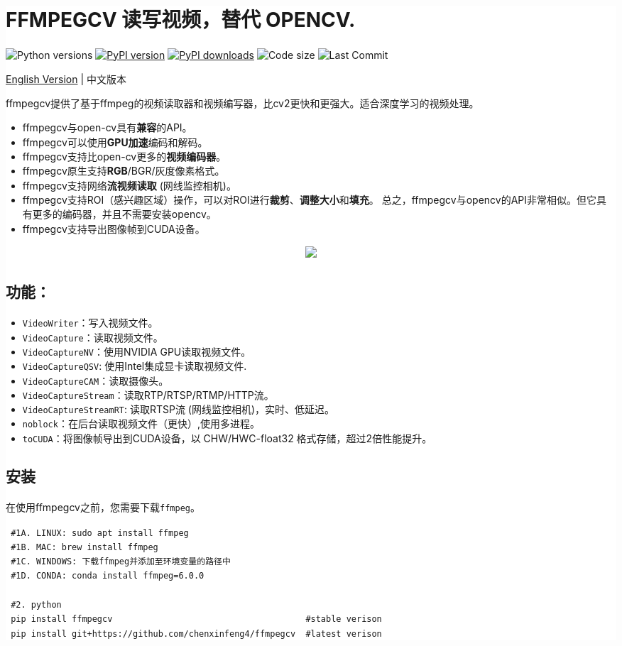 # FFMPEGCV 读写视频，替代 OPENCV.
![Python versions](https://img.shields.io/badge/Python-3.6%2B-blue.svg)
[![PyPI version](https://img.shields.io/pypi/v/ffmpegcv.svg?logo=pypi&logoColor=FFE873)](https://pypi.org/project/ffmpegcv/)
[![PyPI downloads](https://img.shields.io/pypi/dm/ffmpegcv.svg)](https://pypistats.org/packages/ffmpegcv)
![Code size](https://shields.io/github/languages/code-size/chenxinfeng4/ffmpegcv
)
![Last Commit](https://shields.io/github/last-commit/chenxinfeng4/ffmpegcv)

[English Version](./README.md) | 中文版本

ffmpegcv提供了基于ffmpeg的视频读取器和视频编写器，比cv2更快和更强大。适合深度学习的视频处理。

- ffmpegcv与open-cv具有**兼容**的API。
- ffmpegcv可以使用**GPU加速**编码和解码。
- ffmpegcv支持比open-cv更多的**视频编码器**。
- ffmpegcv原生支持**RGB**/BGR/灰度像素格式。
- ffmpegcv支持网络**流视频读取** (网线监控相机)。
- ffmpegcv支持ROI（感兴趣区域）操作，可以对ROI进行**裁剪**、**调整大小**和**填充**。
总之，ffmpegcv与opencv的API非常相似。但它具有更多的编码器，并且不需要安装opencv。
- ffmpegcv支持导出图像帧到CUDA设备。

<p align="center">
<img src="https://i.imghippo.com/files/cg9641723107581.jpg"  width="95%">
</p>

## 功能：
- `VideoWriter`：写入视频文件。
- `VideoCapture`：读取视频文件。
- `VideoCaptureNV`：使用NVIDIA GPU读取视频文件。
- `VideoCaptureQSV`: 使用Intel集成显卡读取视频文件.
- `VideoCaptureCAM`：读取摄像头。
- `VideoCaptureStream`：读取RTP/RTSP/RTMP/HTTP流。
- `VideoCaptureStreamRT`: 读取RTSP流 (网线监控相机)，实时、低延迟。
- `noblock`：在后台读取视频文件（更快）,使用多进程。
- `toCUDA`：将图像帧导出到CUDA设备，以 CHW/HWC-float32 格式存储，超过2倍性能提升。

## 安装
在使用ffmpegcv之前，您需要下载`ffmpeg`。
```
 #1A. LINUX: sudo apt install ffmpeg
 #1B. MAC: brew install ffmpeg
 #1C. WINDOWS: 下载ffmpeg并添加至环境变量的路径中
 #1D. CONDA: conda install ffmpeg=6.0.0
 
 #2. python
 pip install ffmpegcv                                      #stable verison
 pip install git+https://github.com/chenxinfeng4/ffmpegcv  #latest verison
 ```
